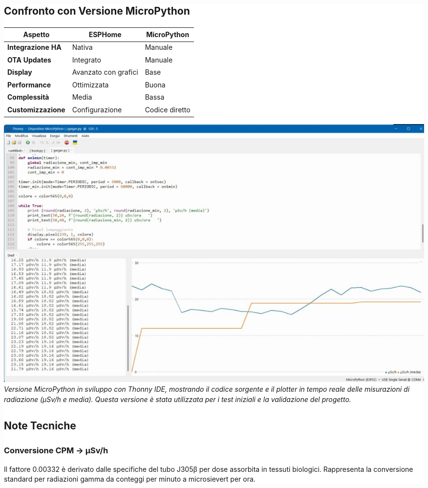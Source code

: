 ## Confronto con Versione MicroPython

| Aspetto | ESPHome | MicroPython |
|---------|---------|-------------|
| **Integrazione HA** | Nativa | Manuale |
| **OTA Updates** | Integrato | Manuale |
| **Display** | Avanzato con grafici | Base |
| **Performance** | Ottimizzata | Buona |
| **Complessità** | Media | Bassa |
| **Customizzazione** | Configurazione | Codice diretto |

![Sviluppo MicroPython](../images/thonny-2-1-1024x629.jpg)
*Versione MicroPython in sviluppo con Thonny IDE, mostrando il codice sorgente e il plotter in tempo reale delle misurazioni di radiazione (µSv/h e media). Questa versione è stata utilizzata per i test iniziali e la validazione del progetto.*

## Note Tecniche

### Conversione CPM → µSv/h
Il fattore 0.00332 è derivato dalle specifiche del tubo J305β per dose assorbita in tessuti biologici. Rappresenta la conversione standard per radiazioni gamma da conteggi per minuto a microsievert per ora.

